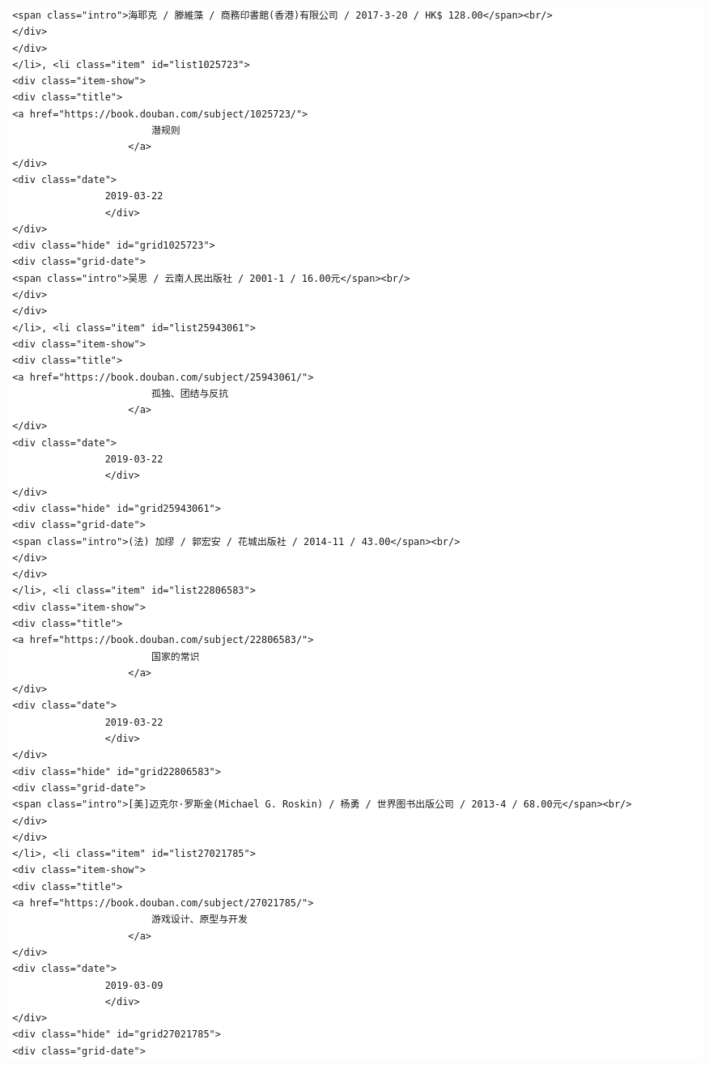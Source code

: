      <span class="intro">海耶克 / 滕維藻 / 商務印書館(香港)有限公司 / 2017-3-20 / HK$ 128.00</span><br/>
     </div>
     </div>
     </li>, <li class="item" id="list1025723">
     <div class="item-show">
     <div class="title">
     <a href="https://book.douban.com/subject/1025723/">
                             潜规则
                         </a>
     </div>
     <div class="date">
                     2019-03-22
                     </div>
     </div>
     <div class="hide" id="grid1025723">
     <div class="grid-date">
     <span class="intro">吴思 / 云南人民出版社 / 2001-1 / 16.00元</span><br/>
     </div>
     </div>
     </li>, <li class="item" id="list25943061">
     <div class="item-show">
     <div class="title">
     <a href="https://book.douban.com/subject/25943061/">
                             孤独、团结与反抗
                         </a>
     </div>
     <div class="date">
                     2019-03-22
                     </div>
     </div>
     <div class="hide" id="grid25943061">
     <div class="grid-date">
     <span class="intro">(法) 加缪 / 郭宏安 / 花城出版社 / 2014-11 / 43.00</span><br/>
     </div>
     </div>
     </li>, <li class="item" id="list22806583">
     <div class="item-show">
     <div class="title">
     <a href="https://book.douban.com/subject/22806583/">
                             国家的常识
                         </a>
     </div>
     <div class="date">
                     2019-03-22
                     </div>
     </div>
     <div class="hide" id="grid22806583">
     <div class="grid-date">
     <span class="intro">[美]迈克尔·罗斯金(Michael G. Roskin) / 杨勇 / 世界图书出版公司 / 2013-4 / 68.00元</span><br/>
     </div>
     </div>
     </li>, <li class="item" id="list27021785">
     <div class="item-show">
     <div class="title">
     <a href="https://book.douban.com/subject/27021785/">
                             游戏设计、原型与开发
                         </a>
     </div>
     <div class="date">
                     2019-03-09
                     </div>
     </div>
     <div class="hide" id="grid27021785">
     <div class="grid-date">